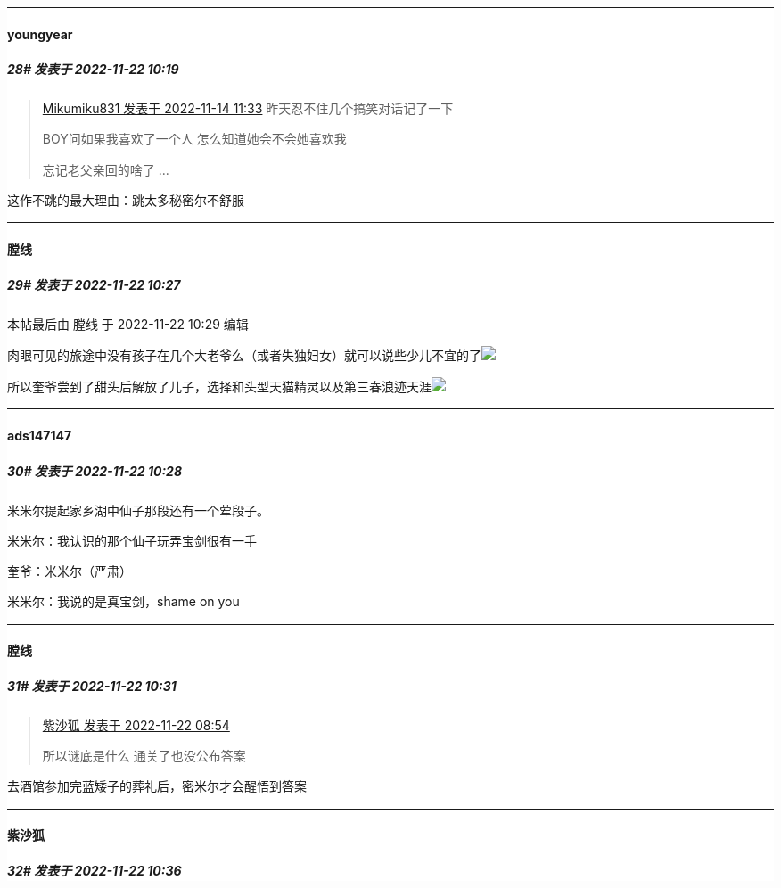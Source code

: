 *****

####  youngyear  
##### 28#       发表于 2022-11-22 10:19

<blockquote><a href="httphttps://bbs.saraba1st.com/2b/forum.php?mod=redirect&amp;goto=findpost&amp;pid=58427054&amp;ptid=2104864" target="_blank">Mikumiku831 发表于 2022-11-14 11:33</a>
昨天忍不住几个搞笑对话记了一下

BOY问如果我喜欢了一个人 怎么知道她会不会她喜欢我  

忘记老父亲回的啥了 ...</blockquote>
这作不跳的最大理由：跳太多秘密尔不舒服

*****

####  膛线  
##### 29#       发表于 2022-11-22 10:27

 本帖最后由 膛线 于 2022-11-22 10:29 编辑 

肉眼可见的旅途中没有孩子在几个大老爷么（或者失独妇女）就可以说些少儿不宜的了<img src="https://static.saraba1st.com/image/smiley/face2017/066.png" referrerpolicy="no-referrer">

所以奎爷尝到了甜头后解放了儿子，选择和头型天猫精灵以及第三春浪迹天涯<img src="https://static.saraba1st.com/image/smiley/face2017/047.png" referrerpolicy="no-referrer">

*****

####  ads147147  
##### 30#       发表于 2022-11-22 10:28

米米尔提起家乡湖中仙子那段还有一个荤段子。

米米尔：我认识的那个仙子玩弄宝剑很有一手

奎爷：米米尔（严肃）

米米尔：我说的是真宝剑，shame on you



*****

####  膛线  
##### 31#       发表于 2022-11-22 10:31

<blockquote><a href="httphttps://bbs.saraba1st.com/2b/forum.php?mod=redirect&amp;goto=findpost&amp;pid=58547415&amp;ptid=2104864" target="_blank">紫沙狐 发表于 2022-11-22 08:54</a>

所以谜底是什么 通关了也没公布答案</blockquote>
去酒馆参加完蓝矮子的葬礼后，密米尔才会醒悟到答案

*****

####  紫沙狐  
##### 32#       发表于 2022-11-22 10:36
